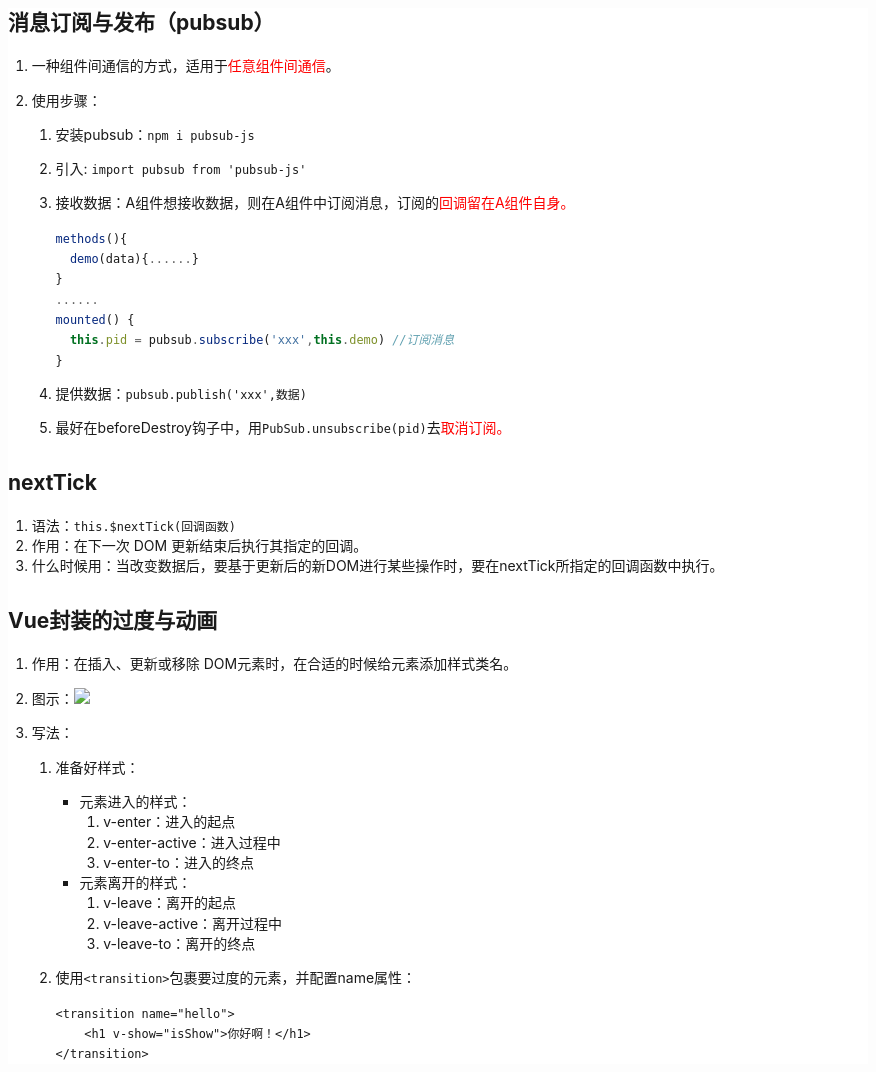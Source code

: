 ## 消息订阅与发布（pubsub）

1. 一种组件间通信的方式，适用于<span style="color:red">任意组件间通信</span>。

2. 使用步骤：
   
   1. 安装pubsub：```npm i pubsub-js```
   
   2. 引入: ```import pubsub from 'pubsub-js'```
   
   3. 接收数据：A组件想接收数据，则在A组件中订阅消息，订阅的<span style="color:red">回调留在A组件自身。</span>
      
      ```js
      methods(){
        demo(data){......}
      }
      ......
      mounted() {
        this.pid = pubsub.subscribe('xxx',this.demo) //订阅消息
      }
      ```
   
   4. 提供数据：```pubsub.publish('xxx',数据)```
   
   5. 最好在beforeDestroy钩子中，用```PubSub.unsubscribe(pid)```去<span style="color:red">取消订阅。</span>

## nextTick

1. 语法：```this.$nextTick(回调函数)```
2. 作用：在下一次 DOM 更新结束后执行其指定的回调。
3. 什么时候用：当改变数据后，要基于更新后的新DOM进行某些操作时，要在nextTick所指定的回调函数中执行。

## Vue封装的过度与动画

1. 作用：在插入、更新或移除 DOM元素时，在合适的时候给元素添加样式类名。

2. 图示：<img src="https://img04.sogoucdn.com/app/a/100520146/5990c1dff7dc7a8fb3b34b4462bd0105" style="width:60%" />

3. 写法：
   
   1. 准备好样式：
      
      - 元素进入的样式：
        1. v-enter：进入的起点
        2. v-enter-active：进入过程中
        3. v-enter-to：进入的终点
      - 元素离开的样式：
        1. v-leave：离开的起点
        2. v-leave-active：离开过程中
        3. v-leave-to：离开的终点
   
   2. 使用```<transition>```包裹要过度的元素，并配置name属性：
      
      ```vue
      <transition name="hello">
          <h1 v-show="isShow">你好啊！</h1>
      </transition>
      ```
   